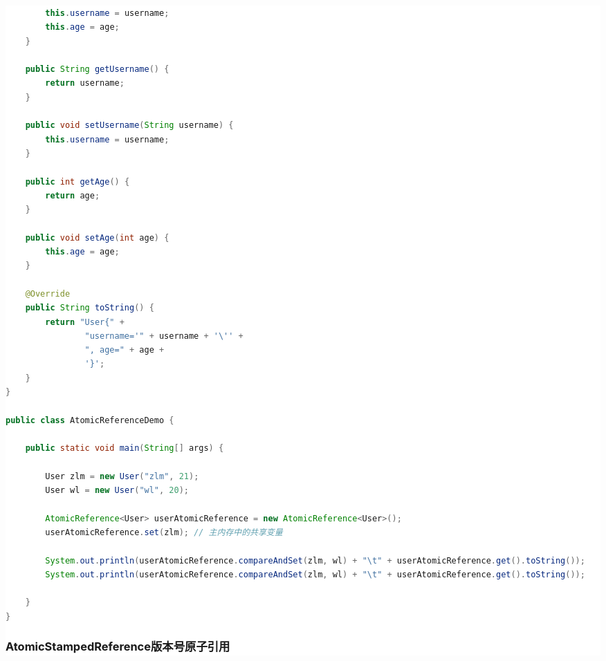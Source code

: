 ```java
        this.username = username;
        this.age = age;
    }

    public String getUsername() {
        return username;
    }

    public void setUsername(String username) {
        this.username = username;
    }

    public int getAge() {
        return age;
    }

    public void setAge(int age) {
        this.age = age;
    }

    @Override
    public String toString() {
        return "User{" +
                "username='" + username + '\'' +
                ", age=" + age +
                '}';
    }
}

public class AtomicReferenceDemo {

    public static void main(String[] args) {

        User zlm = new User("zlm", 21);
        User wl = new User("wl", 20);

        AtomicReference<User> userAtomicReference = new AtomicReference<User>();
        userAtomicReference.set(zlm); // 主内存中的共享变量

        System.out.println(userAtomicReference.compareAndSet(zlm, wl) + "\t" + userAtomicReference.get().toString());
        System.out.println(userAtomicReference.compareAndSet(zlm, wl) + "\t" + userAtomicReference.get().toString());

    }
}
```



### AtomicStampedReference版本号原子引用

